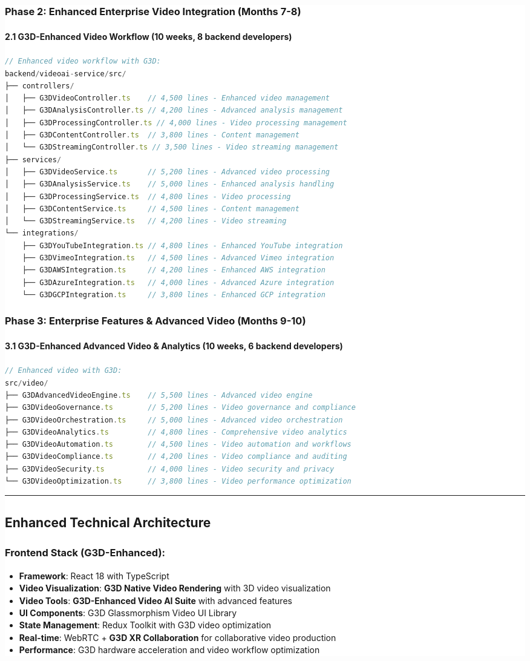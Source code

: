 ### **Phase 2: Enhanced Enterprise Video Integration** (Months 7-8)

#### **2.1 G3D-Enhanced Video Workflow** (10 weeks, 8 backend developers)
```typescript
// Enhanced video workflow with G3D:
backend/videoai-service/src/
├── controllers/
│   ├── G3DVideoController.ts    // 4,500 lines - Enhanced video management
│   ├── G3DAnalysisController.ts // 4,200 lines - Advanced analysis management
│   ├── G3DProcessingController.ts // 4,000 lines - Video processing management
│   ├── G3DContentController.ts  // 3,800 lines - Content management
│   └── G3DStreamingController.ts // 3,500 lines - Video streaming management
├── services/
│   ├── G3DVideoService.ts       // 5,200 lines - Advanced video processing
│   ├── G3DAnalysisService.ts    // 5,000 lines - Enhanced analysis handling
│   ├── G3DProcessingService.ts  // 4,800 lines - Video processing
│   ├── G3DContentService.ts     // 4,500 lines - Content management
│   └── G3DStreamingService.ts   // 4,200 lines - Video streaming
└── integrations/
    ├── G3DYouTubeIntegration.ts // 4,800 lines - Enhanced YouTube integration
    ├── G3DVimeoIntegration.ts   // 4,500 lines - Advanced Vimeo integration
    ├── G3DAWSIntegration.ts     // 4,200 lines - Enhanced AWS integration
    ├── G3DAzureIntegration.ts   // 4,000 lines - Advanced Azure integration
    └── G3DGCPIntegration.ts     // 3,800 lines - Enhanced GCP integration
```

### **Phase 3: Enterprise Features & Advanced Video** (Months 9-10)

#### **3.1 G3D-Enhanced Advanced Video & Analytics** (10 weeks, 6 backend developers)
```typescript
// Enhanced video with G3D:
src/video/
├── G3DAdvancedVideoEngine.ts    // 5,500 lines - Advanced video engine
├── G3DVideoGovernance.ts        // 5,200 lines - Video governance and compliance
├── G3DVideoOrchestration.ts     // 5,000 lines - Advanced video orchestration
├── G3DVideoAnalytics.ts         // 4,800 lines - Comprehensive video analytics
├── G3DVideoAutomation.ts        // 4,500 lines - Video automation and workflows
├── G3DVideoCompliance.ts        // 4,200 lines - Video compliance and auditing
├── G3DVideoSecurity.ts          // 4,000 lines - Video security and privacy
└── G3DVideoOptimization.ts      // 3,800 lines - Video performance optimization
```

---

## Enhanced Technical Architecture

### **Frontend Stack** (G3D-Enhanced):
- **Framework**: React 18 with TypeScript
- **Video Visualization**: **G3D Native Video Rendering** with 3D video visualization
- **Video Tools**: **G3D-Enhanced Video AI Suite** with advanced features
- **UI Components**: G3D Glassmorphism Video UI Library
- **State Management**: Redux Toolkit with G3D video optimization
- **Real-time**: WebRTC + **G3D XR Collaboration** for collaborative video production
- **Performance**: G3D hardware acceleration and video workflow optimization
